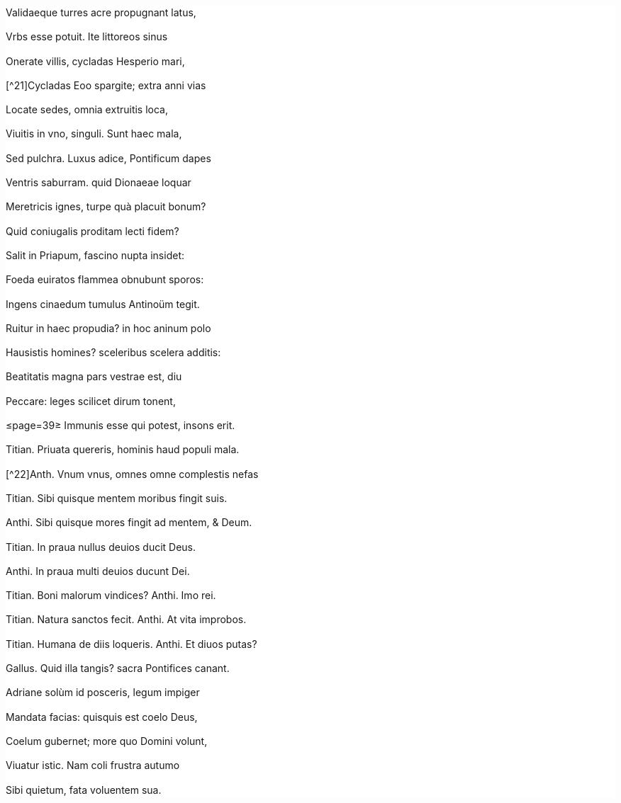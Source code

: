 Validaeque turres acre propugnant latus,

Vrbs esse potuit. Ite littoreos sinus

Onerate villis, cycladas Hesperio mari,

[^21]Cycladas Eoo spargite; extra anni vias

Locate sedes, omnia extruitis loca,

Viuitis in vno, singuli. Sunt haec mala,

Sed pulchra. Luxus adice, Pontificum dapes

Ventris saburram. quid Dionaeae loquar

Meretricis ignes, turpe quà placuit bonum?

Quid coniugalis proditam lecti fidem?

Salit in Priapum, fascino nupta insidet:

Foeda euiratos flammea obnubunt sporos:

Ingens cinaedum tumulus Antinoüm tegit.

Ruitur in haec propudia? in hoc aninum polo

Hausistis homines? sceleribus scelera additis:

Beatitatis magna pars vestrae est, diu

Peccare: leges scilicet dirum tonent,

≤page=39≥ Immunis esse qui potest, insons erit.

Titian. Priuata quereris, hominis haud populi mala.

[^22]Anth. Vnum vnus, omnes omne complestis nefas

Titian. Sibi quisque mentem moribus fingit suis.

Anthi. Sibi quisque mores fingit ad mentem, & Deum.

Titian. In praua nullus deuios ducit Deus.

Anthi. In praua multi deuios ducunt Dei.

Titian. Boni malorum vindices? Anthi. Imo rei.

Titian. Natura sanctos fecit. Anthi. At vita improbos.

Titian. Humana de diis loqueris. Anthi. Et diuos putas?

Gallus. Quid illa tangis? sacra Pontifices canant.

Adriane solùm id posceris, legum impiger

Mandata facias: quisquis est coelo Deus,

Coelum gubernet; more quo Domini volunt,

Viuatur istic. Nam coli frustra autumo

Sibi quietum, fata voluentem sua.
